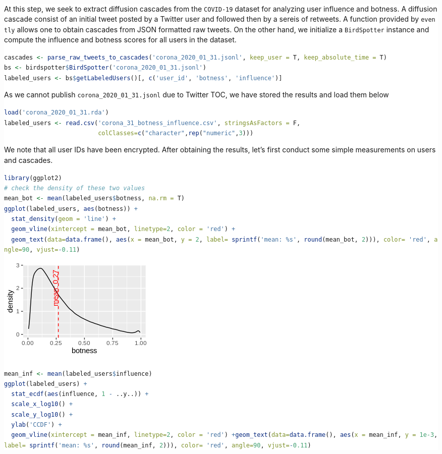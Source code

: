 At this step, we seek to extract diffusion cascades from the `COVID-19`
dataset for analyzing user influence and botness. A diffusion cascade
consist of an initial tweet posted by a Twitter user and followed then
by a sereis of retweets. A function provided by `evently` allows one to
obtain cascades from JSON formatted raw tweets. On the other hand, we
initialize a `BirdSpotter` instance and compute the influence and
botness scores for all users in the
dataset.

``` r
cascades <- parse_raw_tweets_to_cascades('corona_2020_01_31.jsonl', keep_user = T, keep_absolute_time = T)
bs <- birdspotter$BirdSpotter('corona_2020_01_31.jsonl')
labeled_users <- bs$getLabeledUsers()[, c('user_id', 'botness', 'influence')]
```

As we cannot publish `corona_2020_01_31.jsonl` due to Twitter TOC, we
have stored the results and load them below

``` r
load('corona_2020_01_31.rda')
labeled_users <- read.csv('corona_31_botness_influence.csv', stringsAsFactors = F,
                          colClasses=c("character",rep("numeric",3)))
```

We note that all user IDs have been encrypted. After obtaining the
results, let’s first conduct some simple measurements on users and
cascades.

``` r
library(ggplot2)
# check the density of these two values
mean_bot <- mean(labeled_users$botness, na.rm = T)
ggplot(labeled_users, aes(botness)) +
  stat_density(geom = 'line') +
  geom_vline(xintercept = mean_bot, linetype=2, color = 'red') +
  geom_text(data=data.frame(), aes(x = mean_bot, y = 2, label= sprintf('mean: %s', round(mean_bot, 2))), color= 'red', angle=90, vjust=-0.11)
```

![](README_files/figure-gfm/unnamed-chunk-4-1.png)

``` r
mean_inf <- mean(labeled_users$influence)
ggplot(labeled_users) +
  stat_ecdf(aes(influence, 1 - ..y..)) +
  scale_x_log10() +
  scale_y_log10() +
  ylab('CCDF') +
  geom_vline(xintercept = mean_inf, linetype=2, color = 'red') +geom_text(data=data.frame(), aes(x = mean_inf, y = 1e-3, label= sprintf('mean: %s', round(mean_inf, 2))), color= 'red', angle=90, vjust=-0.11)
```
